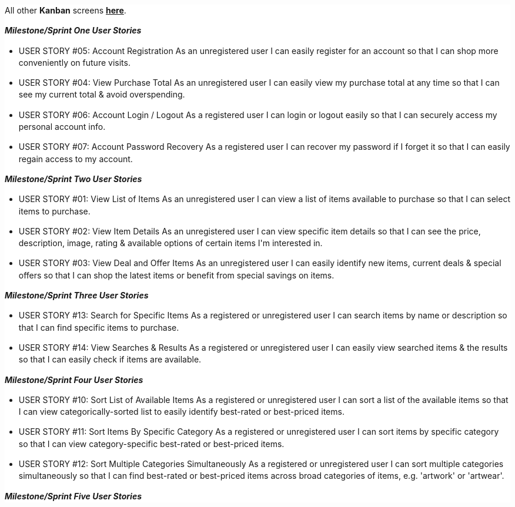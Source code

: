 All other **Kanban** screens [**here**](static/readme/kanban/).

***Milestone/Sprint One User Stories***

- USER STORY #05: Account Registration
As an unregistered user I can easily register for an account so that I can shop more conveniently on future visits.

- USER STORY #04: View Purchase Total
  As an unregistered user I can easily view my purchase total at any time so that I can see my current total & avoid overspending.

- USER STORY #06: Account Login / Logout
  As a registered user I can login or logout easily so that I can securely access my personal account info.

- USER STORY #07: Account Password Recovery
  As a registered user I can recover my password if I forget it so that I can easily regain access to my account.

***Milestone/Sprint Two User Stories***

- USER STORY #01: View List of Items
  As an unregistered user I can view a list of items available to purchase so that I can select items to purchase.

- USER STORY #02: View Item Details
  As an unregistered user I can view specific item details so that I can see the price, description, image, rating & available options of certain items I'm interested in.

- USER STORY #03: View Deal and Offer Items
  As an unregistered user I can easily identify new items, current deals & special offers so that I can shop the latest items or benefit from special savings on items.

***Milestone/Sprint Three User Stories***

- USER STORY #13: Search for Specific Items
  As a registered or unregistered user I can search items by name or description so that I can find specific items to purchase.

- USER STORY #14: View Searches & Results
  As a registered or unregistered user I can easily view searched items & the results so that I can easily check if items are available.

***Milestone/Sprint Four User Stories***

- USER STORY #10: Sort List of Available Items
  As a registered or unregistered user I can sort a list of the available items so that I can view categorically-sorted list to easily identify best-rated or best-priced items.

- USER STORY #11: Sort Items By Specific Category
  As a registered or unregistered user I can sort items by specific category so that I can view category-specific best-rated or best-priced items.

- USER STORY #12: Sort Multiple Categories Simultaneously
  As a registered or unregistered user I can sort multiple categories simultaneously so that I can find best-rated or best-priced items across broad categories of items, e.g. 'artwork' or 'artwear'.

***Milestone/Sprint Five User Stories***
